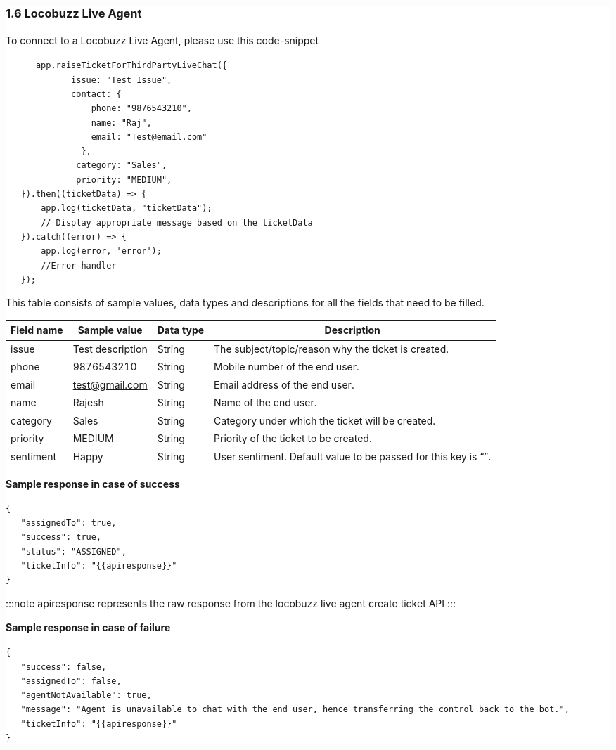 ### 1.6 Locobuzz Live Agent


  To connect to a Locobuzz Live Agent, please use this code-snippet


          app.raiseTicketForThirdPartyLiveChat({
                 issue: "Test Issue",
                 contact: {
                     phone: "9876543210",
                     name: "Raj",
                     email: "Test@email.com"
                   },
                  category: "Sales",
                  priority: "MEDIUM",
       }).then((ticketData) => {
           app.log(ticketData, "ticketData");
           // Display appropriate message based on the ticketData
       }).catch((error) => {
           app.log(error, 'error');
           //Error handler
       });
This table consists of sample values, data types and descriptions for all the fields that need to be filled.

|  Field name  | Sample value | Data type  |Description|
| -------- | -------- | -------- |-------|
| issue    |  Test description    | String     |The subject/topic/reason why the ticket is created.
|phone| 9876543210|String|Mobile number of the end user.|
email|test@gmail.com|String|Email address of the end user.
name|Rajesh|String|Name of the end user.|
category| Sales|String|Category under which the ticket will be created.|
priority| MEDIUM |String| Priority of the ticket to be created.|
sentiment|Happy|String|User sentiment. Default value to be passed for this key is “”.

**Sample response in case of success**
```
{
   "assignedTo": true,
   "success": true,
   "status": "ASSIGNED",
   "ticketInfo": "{{apiresponse}}"
}
```

:::note
apiresponse represents the raw response from the locobuzz live agent create ticket API
:::

**Sample response in case of failure**

```
{
   "success": false,
   "assignedTo": false,
   "agentNotAvailable": true,
   "message": "Agent is unavailable to chat with the end user, hence transferring the control back to the bot.",
   "ticketInfo": "{{apiresponse}}"
}
```
